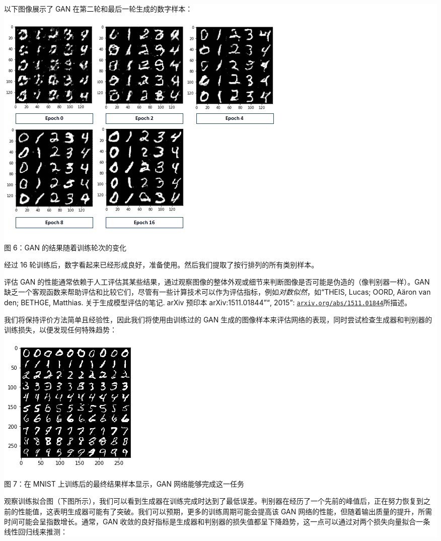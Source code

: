 以下图像展示了 GAN 在第二轮和最后一轮生成的数字样本：

![](img/3fe5beef-20c5-45ab-8e30-18b7ab0c260f.png)

图 6：GAN 的结果随着训练轮次的变化

经过 16 轮训练后，数字看起来已经形成良好，准备使用。然后我们提取了按行排列的所有类别样本。

评估 GAN 的性能通常依赖于人工评估其某些结果，通过观察图像的整体外观或细节来判断图像是否可能是伪造的（像判别器一样）。GAN 缺乏一个客观函数来帮助评估和比较它们，尽管有一些计算技术可以作为评估指标，例如*对数似然*，如<q>THEIS, Lucas; OORD, Aäron van den; BETHGE, Matthias. 关于生成模型评估的笔记. arXiv 预印本 arXiv:1511.01844</q><q>, 2015</q>: [`arxiv.org/abs/1511.01844`](https://arxiv.org/abs/1511.01844)所描述。

我们将保持评价方法简单且经验性，因此我们将使用由训练过的 GAN 生成的图像样本来评估网络的表现，同时尝试检查生成器和判别器的训练损失，以便发现任何特殊趋势：

![](img/57ca84ee-b495-4231-a862-a24a0c50afcc.png)

图 7：在 MNIST 上训练后的最终结果样本显示，GAN 网络能够完成这一任务

观察训练拟合图（下图所示），我们可以看到生成器在训练完成时达到了最低误差。判别器在经历了一个先前的峰值后，正在努力恢复到之前的性能值，这表明生成器可能有了突破。我们可以预期，更多的训练周期可能会提高该 GAN 网络的性能，但随着输出质量的提升，所需时间可能会呈指数增长。通常，GAN 收敛的良好指标是生成器和判别器的损失值都呈下降趋势，这一点可以通过对两个损失向量拟合一条线性回归线来推测：
